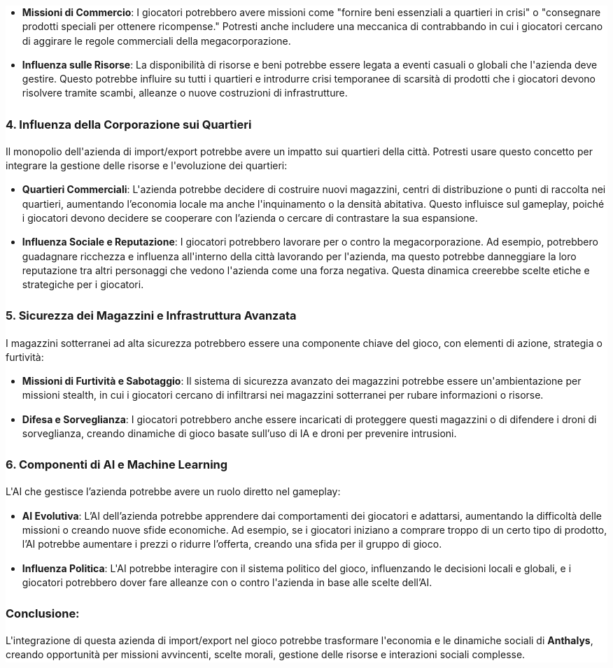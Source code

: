 - **Missioni di Commercio**: I giocatori potrebbero avere missioni come "fornire beni essenziali a quartieri in crisi" o "consegnare prodotti speciali per ottenere ricompense." Potresti anche includere una meccanica di contrabbando in cui i giocatori cercano di aggirare le regole commerciali della megacorporazione.

- **Influenza sulle Risorse**: La disponibilità di risorse e beni potrebbe essere legata a eventi casuali o globali che l'azienda deve gestire. Questo potrebbe influire su tutti i quartieri e introdurre crisi temporanee di scarsità di prodotti che i giocatori devono risolvere tramite scambi, alleanze o nuove costruzioni di infrastrutture.

### 4. **Influenza della Corporazione sui Quartieri**
Il monopolio dell'azienda di import/export potrebbe avere un impatto sui quartieri della città. Potresti usare questo concetto per integrare la gestione delle risorse e l'evoluzione dei quartieri:

- **Quartieri Commerciali**: L'azienda potrebbe decidere di costruire nuovi magazzini, centri di distribuzione o punti di raccolta nei quartieri, aumentando l’economia locale ma anche l'inquinamento o la densità abitativa. Questo influisce sul gameplay, poiché i giocatori devono decidere se cooperare con l’azienda o cercare di contrastare la sua espansione.

- **Influenza Sociale e Reputazione**: I giocatori potrebbero lavorare per o contro la megacorporazione. Ad esempio, potrebbero guadagnare ricchezza e influenza all'interno della città lavorando per l'azienda, ma questo potrebbe danneggiare la loro reputazione tra altri personaggi che vedono l'azienda come una forza negativa. Questa dinamica creerebbe scelte etiche e strategiche per i giocatori.

### 5. **Sicurezza dei Magazzini e Infrastruttura Avanzata**
I magazzini sotterranei ad alta sicurezza potrebbero essere una componente chiave del gioco, con elementi di azione, strategia o furtività:

- **Missioni di Furtività e Sabotaggio**: Il sistema di sicurezza avanzato dei magazzini potrebbe essere un'ambientazione per missioni stealth, in cui i giocatori cercano di infiltrarsi nei magazzini sotterranei per rubare informazioni o risorse.
  
- **Difesa e Sorveglianza**: I giocatori potrebbero anche essere incaricati di proteggere questi magazzini o di difendere i droni di sorveglianza, creando dinamiche di gioco basate sull’uso di IA e droni per prevenire intrusioni.

### 6. **Componenti di AI e Machine Learning**
L'AI che gestisce l’azienda potrebbe avere un ruolo diretto nel gameplay:

- **AI Evolutiva**: L’AI dell’azienda potrebbe apprendere dai comportamenti dei giocatori e adattarsi, aumentando la difficoltà delle missioni o creando nuove sfide economiche. Ad esempio, se i giocatori iniziano a comprare troppo di un certo tipo di prodotto, l’AI potrebbe aumentare i prezzi o ridurre l’offerta, creando una sfida per il gruppo di gioco.
  
- **Influenza Politica**: L'AI potrebbe interagire con il sistema politico del gioco, influenzando le decisioni locali e globali, e i giocatori potrebbero dover fare alleanze con o contro l'azienda in base alle scelte dell’AI.

### Conclusione:
L'integrazione di questa azienda di import/export nel gioco potrebbe trasformare l'economia e le dinamiche sociali di **Anthalys**, creando opportunità per missioni avvincenti, scelte morali, gestione delle risorse e interazioni sociali complesse.
